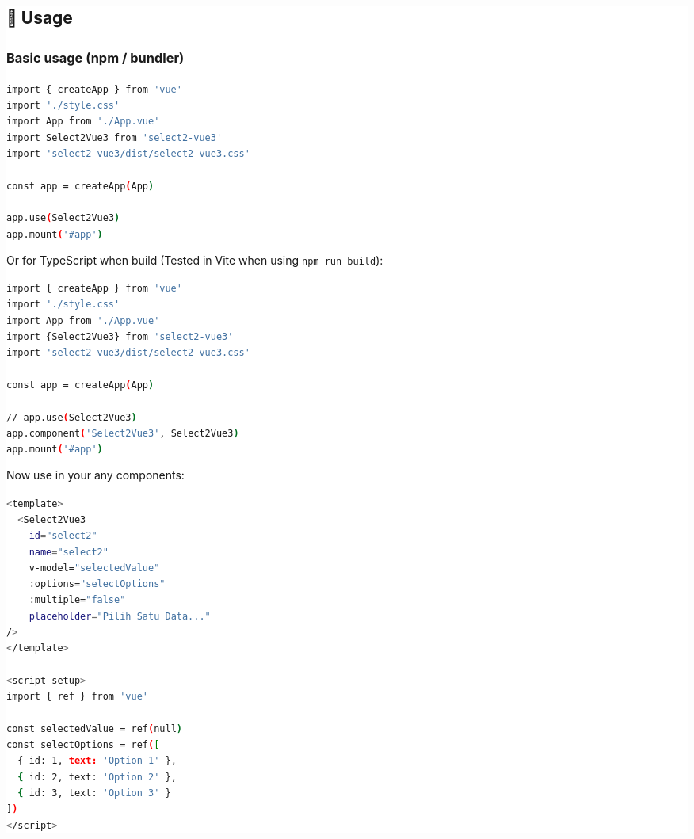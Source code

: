 ## 🧩 Usage

### Basic usage (npm / bundler)
```bash
import { createApp } from 'vue'
import './style.css'
import App from './App.vue'
import Select2Vue3 from 'select2-vue3'
import 'select2-vue3/dist/select2-vue3.css'

const app = createApp(App)

app.use(Select2Vue3)
app.mount('#app')
```

Or for TypeScript when build (Tested in Vite when using `npm run build`):

```bash
import { createApp } from 'vue'
import './style.css'
import App from './App.vue'
import {Select2Vue3} from 'select2-vue3'
import 'select2-vue3/dist/select2-vue3.css'

const app = createApp(App)

// app.use(Select2Vue3)
app.component('Select2Vue3', Select2Vue3)
app.mount('#app')
```


Now use in your any components:

```bash
<template>
  <Select2Vue3
    id="select2"
    name="select2"
    v-model="selectedValue"
    :options="selectOptions"
    :multiple="false"
    placeholder="Pilih Satu Data..."
/>
</template>

<script setup>
import { ref } from 'vue'

const selectedValue = ref(null)
const selectOptions = ref([
  { id: 1, text: 'Option 1' },
  { id: 2, text: 'Option 2' },
  { id: 3, text: 'Option 3' }
])
</script>
```
